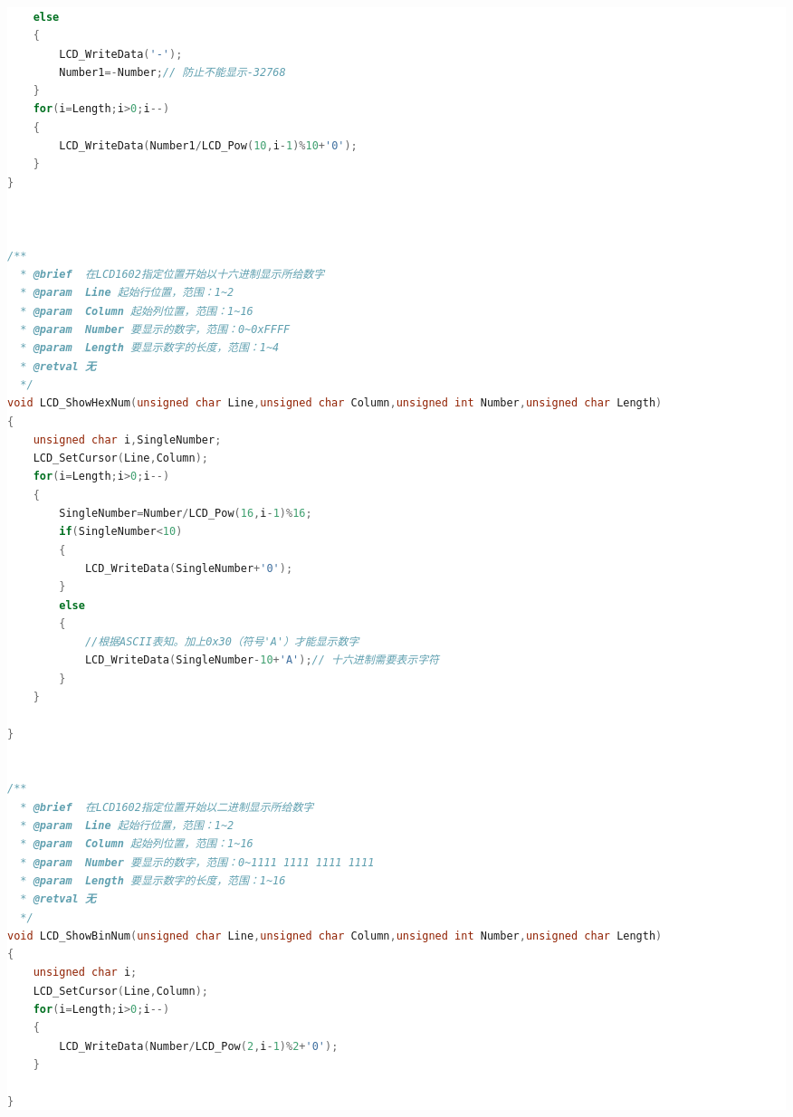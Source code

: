 ```c
	else
	{
		LCD_WriteData('-');
		Number1=-Number;// 防止不能显示-32768
	}
	for(i=Length;i>0;i--)
	{
		LCD_WriteData(Number1/LCD_Pow(10,i-1)%10+'0');
	}
}



/**
  * @brief  在LCD1602指定位置开始以十六进制显示所给数字
  * @param  Line 起始行位置，范围：1~2
  * @param  Column 起始列位置，范围：1~16
  * @param  Number 要显示的数字，范围：0~0xFFFF
  * @param  Length 要显示数字的长度，范围：1~4
  * @retval 无
  */
void LCD_ShowHexNum(unsigned char Line,unsigned char Column,unsigned int Number,unsigned char Length)
{
	unsigned char i,SingleNumber;
	LCD_SetCursor(Line,Column);
	for(i=Length;i>0;i--)
	{
		SingleNumber=Number/LCD_Pow(16,i-1)%16;
		if(SingleNumber<10)
		{
			LCD_WriteData(SingleNumber+'0');
		}
		else
		{
			//根据ASCII表知。加上0x30（符号'A'）才能显示数字
			LCD_WriteData(SingleNumber-10+'A');// 十六进制需要表示字符
		}
	}
	
}
	
	
/**
  * @brief  在LCD1602指定位置开始以二进制显示所给数字
  * @param  Line 起始行位置，范围：1~2
  * @param  Column 起始列位置，范围：1~16
  * @param  Number 要显示的数字，范围：0~1111 1111 1111 1111
  * @param  Length 要显示数字的长度，范围：1~16
  * @retval 无
  */
void LCD_ShowBinNum(unsigned char Line,unsigned char Column,unsigned int Number,unsigned char Length)
{
	unsigned char i;
	LCD_SetCursor(Line,Column);
	for(i=Length;i>0;i--)
	{
		LCD_WriteData(Number/LCD_Pow(2,i-1)%2+'0');
	}

}

```